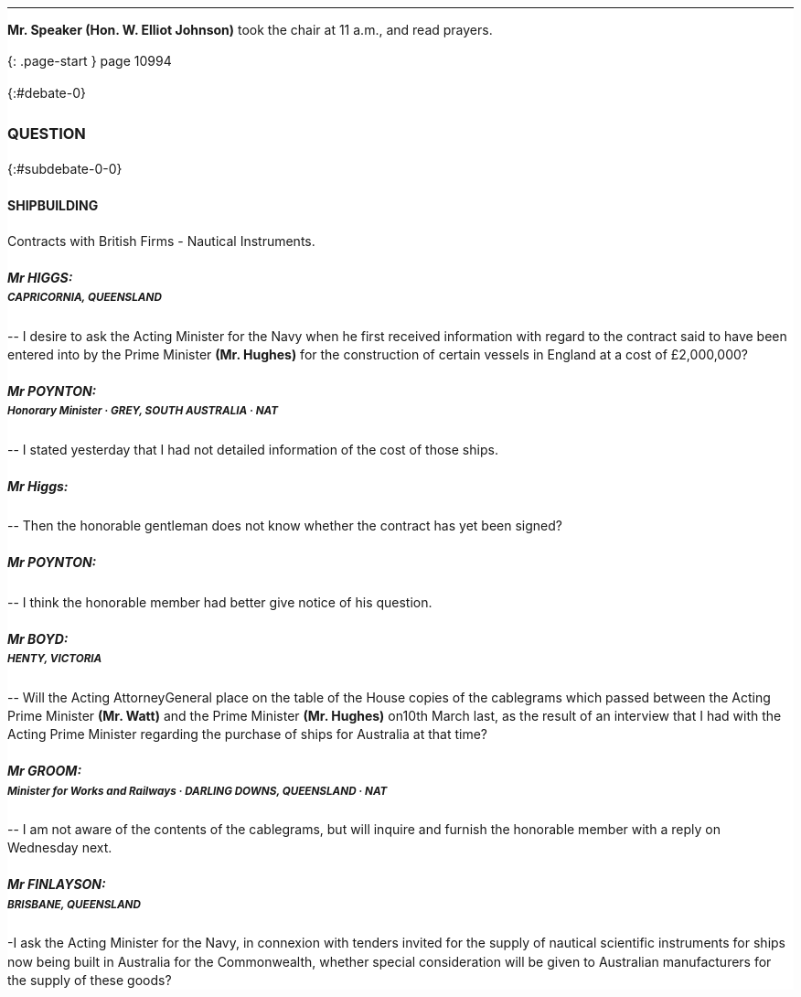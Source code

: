 
----


 **Mr. Speaker (Hon. W. Elliot Johnson)** took the chair at 11 a.m., and read prayers. 

{: .page-start }
page 10994

{:#debate-0}
### QUESTION

{:#subdebate-0-0}
#### SHIPBUILDING

Contracts with British Firms - Nautical Instruments. 

##### Mr HIGGS:<br><small class="text-muted">CAPRICORNIA, QUEENSLAND</small>

-- I desire to ask the Acting Minister for the Navy when he first received information with regard to the contract said to have been entered into by the Prime Minister  **(Mr. Hughes)**  for the construction of certain vessels in England at a cost of £2,000,000? 

##### Mr POYNTON:<br><small class="text-muted">Honorary Minister &middot; GREY, SOUTH AUSTRALIA &middot; NAT</small>

-- I stated yesterday that I had not detailed information of the cost of those ships. 

##### Mr Higgs:

--  Then the honorable gentleman does not know whether the contract has yet been signed? 

##### Mr POYNTON:

-- I think the honorable member had better give notice of his question. 

##### Mr BOYD:<br><small class="text-muted">HENTY, VICTORIA</small>

-- Will the Acting AttorneyGeneral place on the table of the House copies of the cablegrams which passed between the Acting Prime Minister  **(Mr. Watt)**  and the Prime Minister  **(Mr. Hughes)**  on10th March last, as the result of an interview that I had with the Acting Prime Minister regarding the purchase of ships for Australia at that time? 

##### Mr GROOM:<br><small class="text-muted">Minister for Works and Railways &middot; DARLING DOWNS, QUEENSLAND &middot; NAT</small>

-- I am not aware of the contents of the cablegrams, but will inquire and furnish the honorable member with a reply on Wednesday next. 

##### Mr FINLAYSON:<br><small class="text-muted">BRISBANE, QUEENSLAND</small>

-I ask the Acting Minister for the Navy, in connexion with tenders invited for the supply of nautical scientific instruments for ships now being built in Australia for the Commonwealth, whether special consideration will be given to Australian manufacturers for the supply of these goods? 
